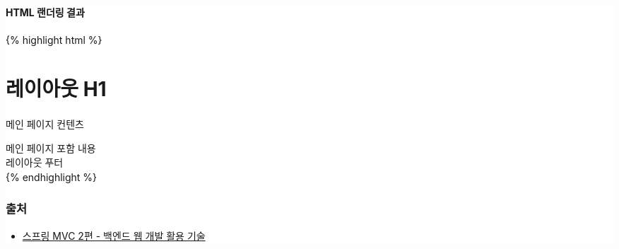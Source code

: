 #### HTML 랜더링 결과

{% highlight html %}
<!DOCTYPE html>
<html>
  <head>
    <title>메인 페이지 타이틀</title>
  </head>
  <body>
    <h1>레이아웃 H1</h1>
    <section>
      <p>메인 페이지 컨텐츠</p>
      <div>메인 페이지 포함 내용</div>
    </section>
    <footer>
      레이아웃 푸터
    </footer>
  </body>
</html>
{% endhighlight %}

### 출처

- [스프링 MVC 2편 - 백엔드 웹 개발 활용 기술](https://www.inflearn.com/course/%EC%8A%A4%ED%94%84%EB%A7%81-mvc-2)